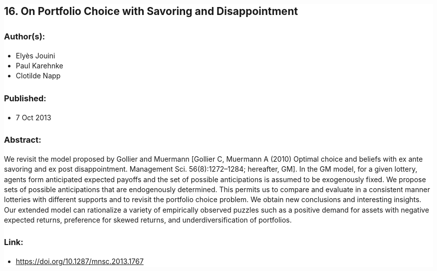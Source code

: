 ## 16. On Portfolio Choice with Savoring and Disappointment
### Author(s):
- Elyès Jouini
- Paul Karehnke
- Clotilde Napp
### Published:
- 7 Oct 2013
### Abstract:
We revisit the model proposed by Gollier and Muermann [Gollier C, Muermann A (2010) Optimal choice and beliefs with ex ante savoring and ex post disappointment. Management Sci. 56(8):1272–1284; hereafter, GM]. In the GM model, for a given lottery, agents form anticipated expected payoffs and the set of possible anticipations is assumed to be exogenously fixed. We propose sets of possible anticipations that are endogenously determined. This permits us to compare and evaluate in a consistent manner lotteries with different supports and to revisit the portfolio choice problem. We obtain new conclusions and interesting insights. Our extended model can rationalize a variety of empirically observed puzzles such as a positive demand for assets with negative expected returns, preference for skewed returns, and underdiversification of portfolios.
### Link:
- https://doi.org/10.1287/mnsc.2013.1767

